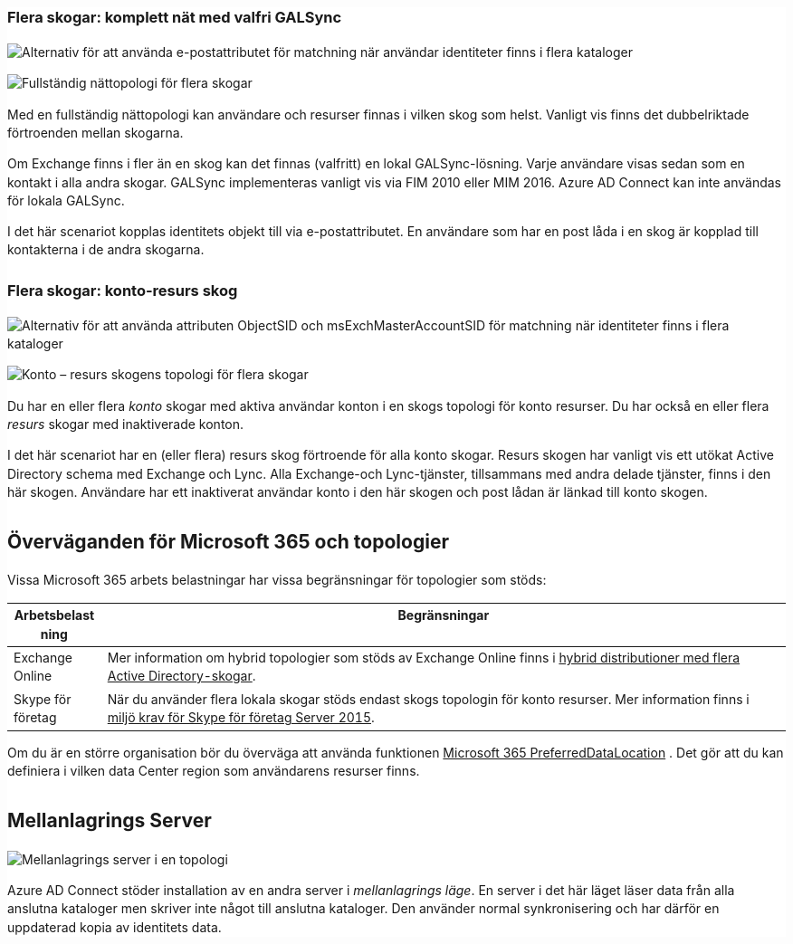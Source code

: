 ### <a name="multiple-forests-full-mesh-with-optional-galsync"></a>Flera skogar: komplett nät med valfri GALSync
![Alternativ för att använda e-postattributet för matchning när användar identiteter finns i flera kataloger](./media/plan-connect-topologies/multiforestusersmail.png)

![Fullständig nättopologi för flera skogar](./media/plan-connect-topologies/multiforestfullmesh.png)

Med en fullständig nättopologi kan användare och resurser finnas i vilken skog som helst. Vanligt vis finns det dubbelriktade förtroenden mellan skogarna.

Om Exchange finns i fler än en skog kan det finnas (valfritt) en lokal GALSync-lösning. Varje användare visas sedan som en kontakt i alla andra skogar. GALSync implementeras vanligt vis via FIM 2010 eller MIM 2016. Azure AD Connect kan inte användas för lokala GALSync.

I det här scenariot kopplas identitets objekt till via e-postattributet. En användare som har en post låda i en skog är kopplad till kontakterna i de andra skogarna.

### <a name="multiple-forests-account-resource-forest"></a>Flera skogar: konto-resurs skog
![Alternativ för att använda attributen ObjectSID och msExchMasterAccountSID för matchning när identiteter finns i flera kataloger](./media/plan-connect-topologies/multiforestusersobjectsid.png)

![Konto – resurs skogens topologi för flera skogar](./media/plan-connect-topologies/multiforestaccountresource.png)

Du har en eller flera *konto* skogar med aktiva användar konton i en skogs topologi för konto resurser. Du har också en eller flera *resurs* skogar med inaktiverade konton.

I det här scenariot har en (eller flera) resurs skog förtroende för alla konto skogar. Resurs skogen har vanligt vis ett utökat Active Directory schema med Exchange och Lync. Alla Exchange-och Lync-tjänster, tillsammans med andra delade tjänster, finns i den här skogen. Användare har ett inaktiverat användar konto i den här skogen och post lådan är länkad till konto skogen.

## <a name="microsoft-365-and-topology-considerations"></a>Överväganden för Microsoft 365 och topologier
Vissa Microsoft 365 arbets belastningar har vissa begränsningar för topologier som stöds:

| Arbetsbelastning | Begränsningar |
| --------- | --------- |
| Exchange Online | Mer information om hybrid topologier som stöds av Exchange Online finns i [hybrid distributioner med flera Active Directory-skogar](/Exchange/hybrid-deployment/hybrid-with-multiple-forests). |
| Skype för företag | När du använder flera lokala skogar stöds endast skogs topologin för konto resurser. Mer information finns i [miljö krav för Skype för företag Server 2015](/skypeforbusiness/plan-your-deployment/requirements-for-your-environment/environmental-requirements). |

Om du är en större organisation bör du överväga att använda funktionen [Microsoft 365 PreferredDataLocation](how-to-connect-sync-feature-preferreddatalocation.md) . Det gör att du kan definiera i vilken data Center region som användarens resurser finns.

## <a name="staging-server"></a>Mellanlagrings Server
![Mellanlagrings server i en topologi](./media/plan-connect-topologies/multiforeststaging.png)

Azure AD Connect stöder installation av en andra server i *mellanlagrings läge*. En server i det här läget läser data från alla anslutna kataloger men skriver inte något till anslutna kataloger. Den använder normal synkronisering och har därför en uppdaterad kopia av identitets data.
